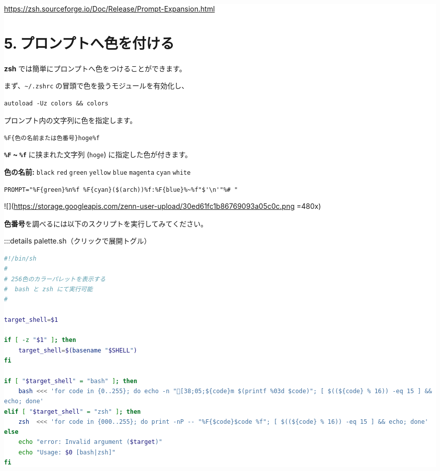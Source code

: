 https://zsh.sourceforge.io/Doc/Release/Prompt-Expansion.html

# 5. プロンプトへ色を付ける

**zsh** では簡単にプロンプトへ色をつけることができます。

まず、`~/.zshrc` の冒頭で色を扱うモジュールを有効化し、

```shell:~/.zshrc
autoload -Uz colors && colors
```

プロンプト内の文字列に色を指定します。

```shell:構文
%F{色の名前または色番号}hoge%f
```

**`%F` ~ `%f`** に挟まれた文字列 (`hoge`) に指定した色が付きます。

**色の名前:** `black` `red` `green` `yellow` `blue` `magenta` `cyan` `white`

```shell:~/.zshrc
PROMPT="%F{green}%n%f %F{cyan}($(arch))%f:%F{blue}%~%f"$'\n'"%# "
```

![](https://storage.googleapis.com/zenn-user-upload/30ed61fc1b86769093a05c0c.png =480x)

**色番号**を調べるには以下のスクリプトを実行してみてください。

:::details palette.sh（クリックで展開トグル）

```shell:palette.sh
#!/bin/sh
#
# 256色のカラーパレットを表示する
#  bash と zsh にて実行可能
#

target_shell=$1

if [ -z "$1" ]; then
    target_shell=$(basename "$SHELL")
fi

if [ "$target_shell" = "bash" ]; then
    bash <<< 'for code in {0..255}; do echo -n "[38;05;${code}m $(printf %03d $code)"; [ $((${code} % 16)) -eq 15 ] && echo; done'
elif [ "$target_shell" = "zsh" ]; then
    zsh  <<< 'for code in {000..255}; do print -nP -- "%F{$code}$code %f"; [ $((${code} % 16)) -eq 15 ] && echo; done'
else
    echo "error: Invalid argument ($target)"
    echo "Usage: $0 [bash|zsh]"
fi
```

